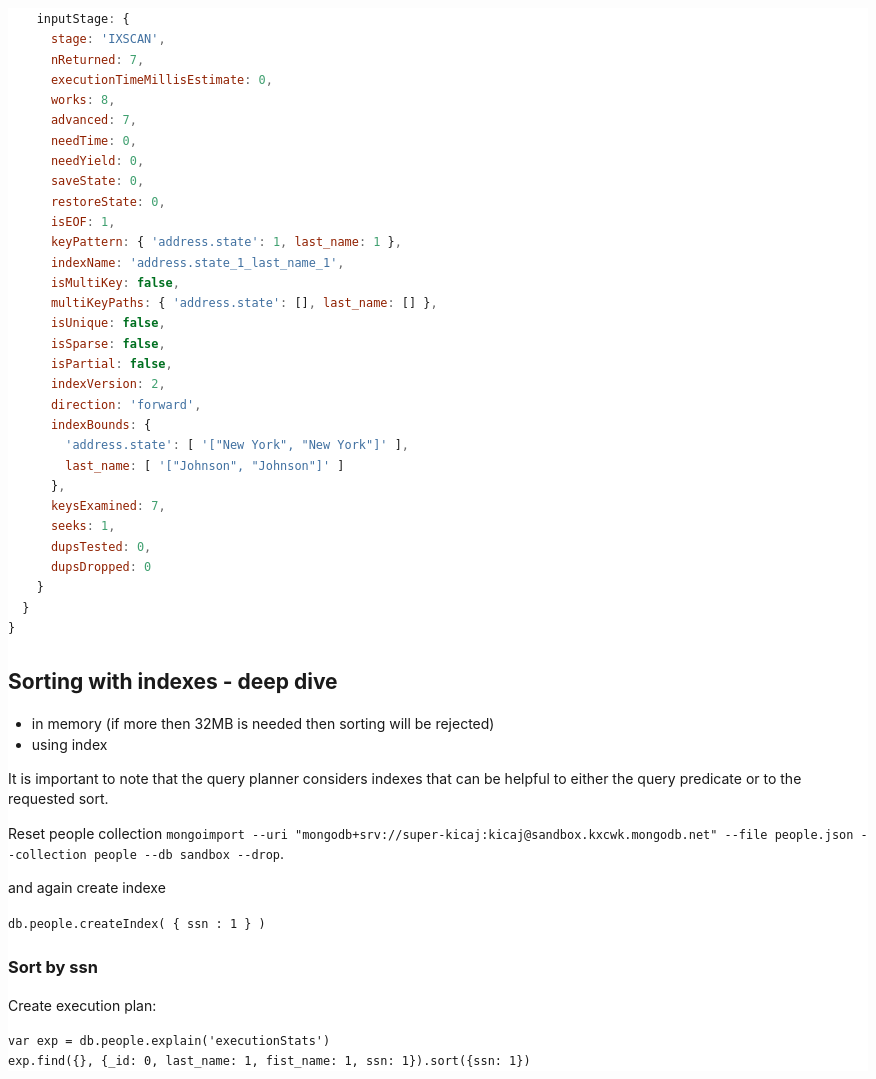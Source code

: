 ```js
    inputStage: {
      stage: 'IXSCAN',
      nReturned: 7,
      executionTimeMillisEstimate: 0,
      works: 8,
      advanced: 7,
      needTime: 0,
      needYield: 0,
      saveState: 0,
      restoreState: 0,
      isEOF: 1,
      keyPattern: { 'address.state': 1, last_name: 1 },
      indexName: 'address.state_1_last_name_1',
      isMultiKey: false,
      multiKeyPaths: { 'address.state': [], last_name: [] },
      isUnique: false,
      isSparse: false,
      isPartial: false,
      indexVersion: 2,
      direction: 'forward',
      indexBounds: {
        'address.state': [ '["New York", "New York"]' ],
        last_name: [ '["Johnson", "Johnson"]' ]
      },
      keysExamined: 7,
      seeks: 1,
      dupsTested: 0,
      dupsDropped: 0
    }
  }
}
```

## Sorting with indexes - deep dive

* in memory (if more then 32MB is needed then sorting will be rejected)
* using index

It is important to note that the query planner considers indexes that can be helpful to either the query predicate or to the requested sort.

Reset people collection `mongoimport --uri "mongodb+srv://super-kicaj:kicaj@sandbox.kxcwk.mongodb.net" --file people.json --collection people --db sandbox --drop`.

and again create indexe
```
db.people.createIndex( { ssn : 1 } )
```
### Sort by ssn

Create execution plan:
```
var exp = db.people.explain('executionStats')
exp.find({}, {_id: 0, last_name: 1, fist_name: 1, ssn: 1}).sort({ssn: 1})
```
